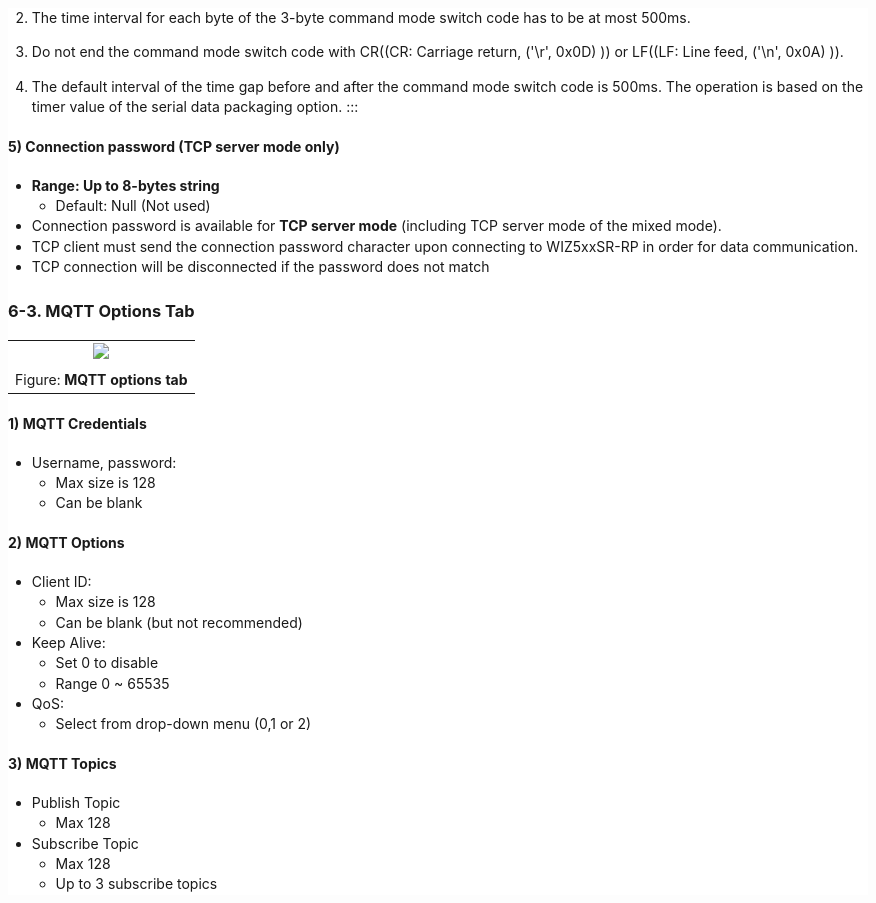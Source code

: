 2. The time interval for each byte of the 3-byte command mode switch code has to be at most 500ms.

3. Do not end the command mode switch code with CR((CR: Carriage return, ('\\r', 0x0D) )) or LF((LF: Line feed, ('\\n', 0x0A) )).

4. The default interval of the time gap before and after the command mode switch code is 500ms. The operation is based on the timer value of the serial data packaging option.
:::


#### 5\) Connection password (TCP server mode only)

  - **Range: Up to 8-bytes string**
    - Default: Null (Not used)
  - Connection password is available for **TCP server mode** (including TCP server mode of the mixed mode).
  - TCP client must send the connection password character upon connecting to WIZ5xxSR-RP in order for data communication.
  - TCP connection will be disconnected if the password does not match



### 6-3. MQTT Options Tab

|                                                                                          |
| :--------------------------------------------------------------------------------------: |
| ![](/img/products/s2e_module/wiz5xxsr-rp/configuration_tool_manual/mqtt_options_tab.png) |
|                               Figure: **MQTT options tab**                               |



#### 1) MQTT Credentials

  - Username, password:
    - Max size is 128
    - Can be blank



#### 2) MQTT Options

  - Client ID:
    - Max size is 128
    - Can be blank (but not recommended)
  - Keep Alive:
    - Set 0 to disable
    - Range 0 ~ 65535
  - QoS:
    - Select from drop-down menu (0,1 or 2)



#### 3) MQTT Topics

  - Publish Topic
    - Max 128
  - Subscribe Topic
    - Max 128
    - Up to 3 subscribe topics
